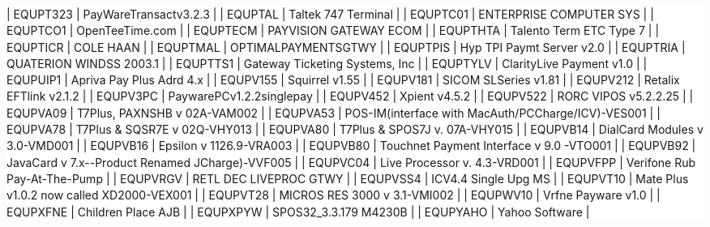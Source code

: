 | EQUPT323 | PayWareTransactv3.2.3 |
| EQUPTAL | Taltek 747 Terminal |
| EQUPTC01 | ENTERPRISE COMPUTER SYS |
| EQUPTCO1 | OpenTeeTime.com |
| EQUPTECM | PAYVISION GATEWAY ECOM |
| EQUPTHTA | Talento Term ETC Type 7 |
| EQUPTICR | COLE HAAN |
| EQUPTMAL | OPTIMALPAYMENTSGTWY |
| EQUPTPIS | Hyp TPI Paymt Server v2.0 |
| EQUPTRIA | QUATERION WINDSS 2003.1 |
| EQUPTTS1 | Gateway Ticketing Systems, Inc |
| EQUPTYLV | ClarityLive Payment v1.0  |
| EQUPUIP1 | Apriva Pay Plus Adrd 4.x |
| EQUPV155 | Squirrel v1.55 |
| EQUPV181 | SICOM SLSeries v1.81 |
| EQUPV212 | Retalix EFTlink v2.1.2 |
| EQUPV3PC | PaywarePCv1.2.2singlepay |
| EQUPV452 | Xpient v4.5.2 |
| EQUPV522 | RORC VIPOS v5.2.2.25 |
| EQUPVA09 | T7Plus, PAXNSHB v 02A-VAM002 |
| EQUPVA53 | POS-IM(interface with MacAuth/PCCharge/ICV)-VES001 |
| EQUPVA78 | T7Plus & SQSR7E v 02Q-VHY013 |
| EQUPVA80 | T7Plus & SPOS7J v. 07A-VHY015 |
| EQUPVB14 | DialCard Modules v 3.0-VMD001 |
| EQUPVB16 | Epsilon v 1126.9-VRA003 |
| EQUPVB80 | Touchnet Payment Interface v 9.0 -VTO001 |
| EQUPVB92 | JavaCard v 7.x--Product Renamed JCharge)-VVF005 |
| EQUPVC04 | Live Processor v. 4.3-VRD001 |
| EQUPVFPP | Verifone Rub Pay-At-The-Pump |
| EQUPVRGV | RETL DEC LIVEPROC GTWY |
| EQUPVSS4 | ICV4.4 Single Upg MS |
| EQUPVT10 | Mate Plus v1.0.2 now called XD2000-VEX001 |
| EQUPVT28 | MICROS RES 3000 v 3.1-VMI002 |
| EQUPWV10 | Vrfne Payware v1.0 |
| EQUPXFNE | Children Place AJB |
| EQUPXPYW | SPOS32_3.3.179 M4230B |
| EQUPYAHO | Yahoo Software |
